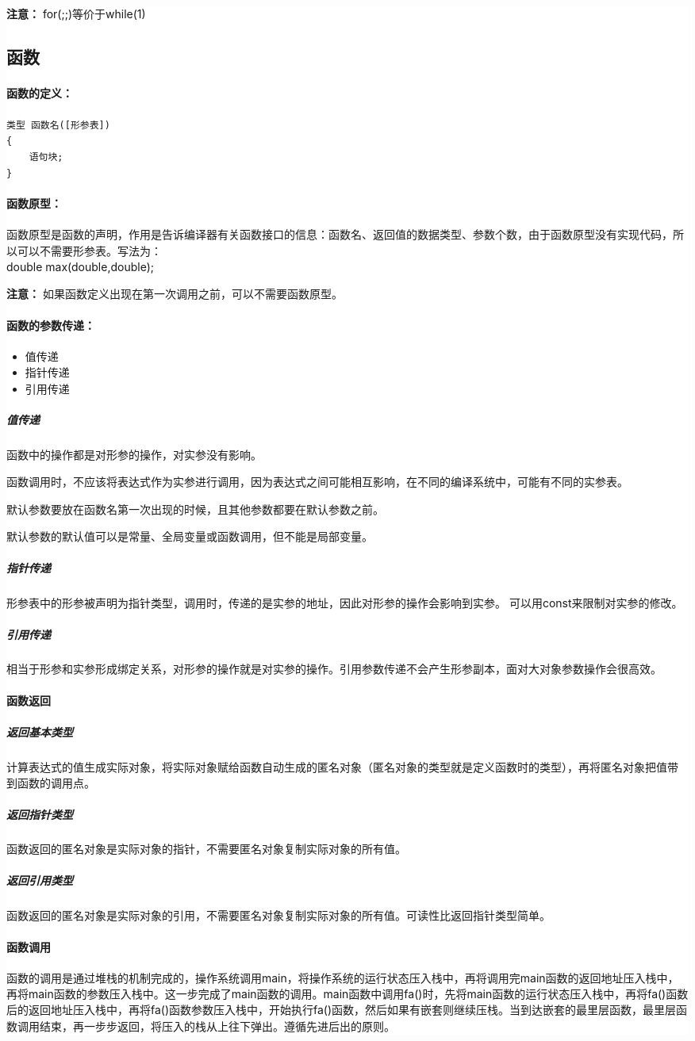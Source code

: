 **注意：** for(;;)等价于while(1)

## 函数

#### 函数的定义：
```code
类型 函数名([形参表])
{
	语句块;
}
```
#### 函数原型：
函数原型是函数的声明，作用是告诉编译器有关函数接口的信息：函数名、返回值的数据类型、参数个数，由于函数原型没有实现代码，所以可以不需要形参表。写法为：  
double max(double,double);

**注意：** 如果函数定义出现在第一次调用之前，可以不需要函数原型。

#### 函数的参数传递：

- 值传递
- 指针传递
- 引用传递

##### 值传递
函数中的操作都是对形参的操作，对实参没有影响。

函数调用时，不应该将表达式作为实参进行调用，因为表达式之间可能相互影响，在不同的编译系统中，可能有不同的实参表。

默认参数要放在函数名第一次出现的时候，且其他参数都要在默认参数之前。

默认参数的默认值可以是常量、全局变量或函数调用，但不能是局部变量。

##### 指针传递
形参表中的形参被声明为指针类型，调用时，传递的是实参的地址，因此对形参的操作会影响到实参。
可以用const来限制对实参的修改。

##### 引用传递
相当于形参和实参形成绑定关系，对形参的操作就是对实参的操作。引用参数传递不会产生形参副本，面对大对象参数操作会很高效。

#### 函数返回

##### 返回基本类型
计算表达式的值生成实际对象，将实际对象赋给函数自动生成的匿名对象（匿名对象的类型就是定义函数时的类型），再将匿名对象把值带到函数的调用点。

##### 返回指针类型
函数返回的匿名对象是实际对象的指针，不需要匿名对象复制实际对象的所有值。

##### 返回引用类型
函数返回的匿名对象是实际对象的引用，不需要匿名对象复制实际对象的所有值。可读性比返回指针类型简单。

#### 函数调用

函数的调用是通过堆栈的机制完成的，操作系统调用main，将操作系统的运行状态压入栈中，再将调用完main函数的返回地址压入栈中，再将main函数的参数压入栈中。这一步完成了main函数的调用。main函数中调用fa()时，先将main函数的运行状态压入栈中，再将fa()函数后的返回地址压入栈中，再将fa()函数参数压入栈中，开始执行fa()函数，然后如果有嵌套则继续压栈。当到达嵌套的最里层函数，最里层函数调用结束，再一步步返回，将压入的栈从上往下弹出。遵循先进后出的原则。
